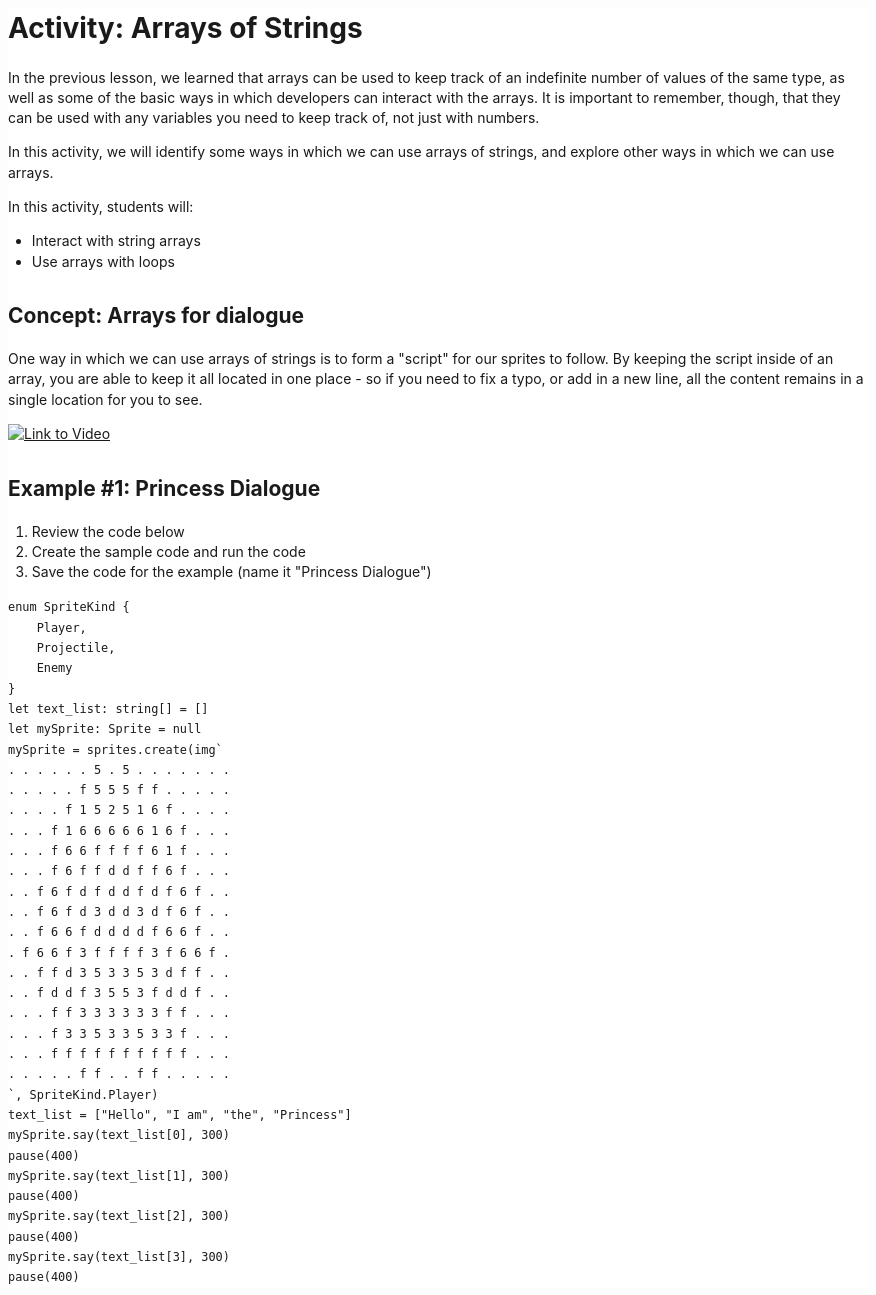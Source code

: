 # Activity: Arrays of Strings

In the previous lesson, we learned that arrays can be used to keep track of an indefinite number of values of the same type, as well as some of the basic ways in which developers can interact with the arrays. It is important to remember, though, that they can be used with any variables you need to keep track of, not just with numbers.

In this activity, we will identify some ways in which we can use arrays of strings, and explore other ways in which we can use arrays.

In this activity, students will:
* Interact with string arrays
* Use arrays with loops

## Concept: Arrays for dialogue

One way in which we can use arrays of strings is to form a "script" for our sprites to follow. By keeping the script inside of an array, you are able to keep it all located in one place - so if you need to fix a typo, or add in a new line, all the content remains in a single location for you to see.

[![Link to Video](/static/thumbnail_play_video.png)](https://aka.ms/40546a-array-string1)

## Example #1: Princess Dialogue

1. Review the code below
2. Create the sample code and run the code
3. Save the code for the example (name it "Princess Dialogue")

```blocks
enum SpriteKind {
    Player,
    Projectile,
    Enemy
}
let text_list: string[] = []
let mySprite: Sprite = null
mySprite = sprites.create(img`
. . . . . . 5 . 5 . . . . . . . 
. . . . . f 5 5 5 f f . . . . . 
. . . . f 1 5 2 5 1 6 f . . . . 
. . . f 1 6 6 6 6 6 1 6 f . . . 
. . . f 6 6 f f f f 6 1 f . . . 
. . . f 6 f f d d f f 6 f . . . 
. . f 6 f d f d d f d f 6 f . . 
. . f 6 f d 3 d d 3 d f 6 f . . 
. . f 6 6 f d d d d f 6 6 f . . 
. f 6 6 f 3 f f f f 3 f 6 6 f . 
. . f f d 3 5 3 3 5 3 d f f . . 
. . f d d f 3 5 5 3 f d d f . . 
. . . f f 3 3 3 3 3 3 f f . . . 
. . . f 3 3 5 3 3 5 3 3 f . . . 
. . . f f f f f f f f f f . . . 
. . . . . f f . . f f . . . . . 
`, SpriteKind.Player)
text_list = ["Hello", "I am", "the", "Princess"]
mySprite.say(text_list[0], 300)
pause(400)
mySprite.say(text_list[1], 300)
pause(400)
mySprite.say(text_list[2], 300)
pause(400)
mySprite.say(text_list[3], 300)
pause(400)
```